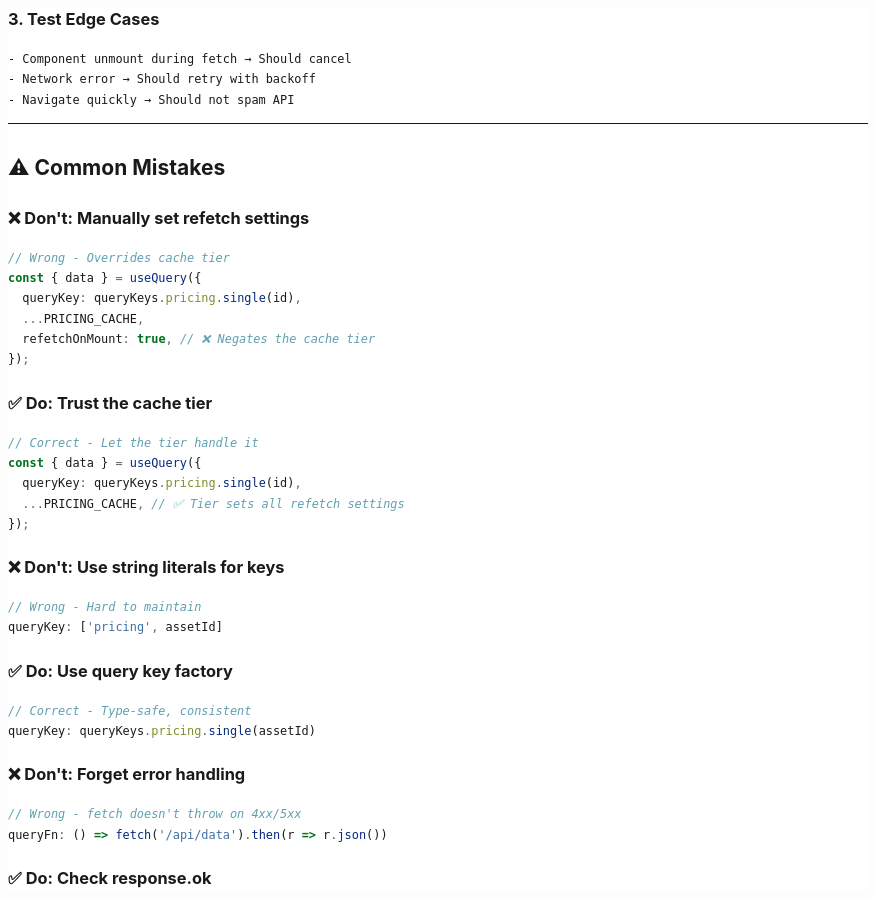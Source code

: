 ### 3. Test Edge Cases
```
- Component unmount during fetch → Should cancel
- Network error → Should retry with backoff
- Navigate quickly → Should not spam API
```

---

## ⚠️ Common Mistakes

### ❌ Don't: Manually set refetch settings

```typescript
// Wrong - Overrides cache tier
const { data } = useQuery({
  queryKey: queryKeys.pricing.single(id),
  ...PRICING_CACHE,
  refetchOnMount: true, // ❌ Negates the cache tier
});
```

### ✅ Do: Trust the cache tier

```typescript
// Correct - Let the tier handle it
const { data } = useQuery({
  queryKey: queryKeys.pricing.single(id),
  ...PRICING_CACHE, // ✅ Tier sets all refetch settings
});
```

### ❌ Don't: Use string literals for keys

```typescript
// Wrong - Hard to maintain
queryKey: ['pricing', assetId]
```

### ✅ Do: Use query key factory

```typescript
// Correct - Type-safe, consistent
queryKey: queryKeys.pricing.single(assetId)
```

### ❌ Don't: Forget error handling

```typescript
// Wrong - fetch doesn't throw on 4xx/5xx
queryFn: () => fetch('/api/data').then(r => r.json())
```

### ✅ Do: Check response.ok
